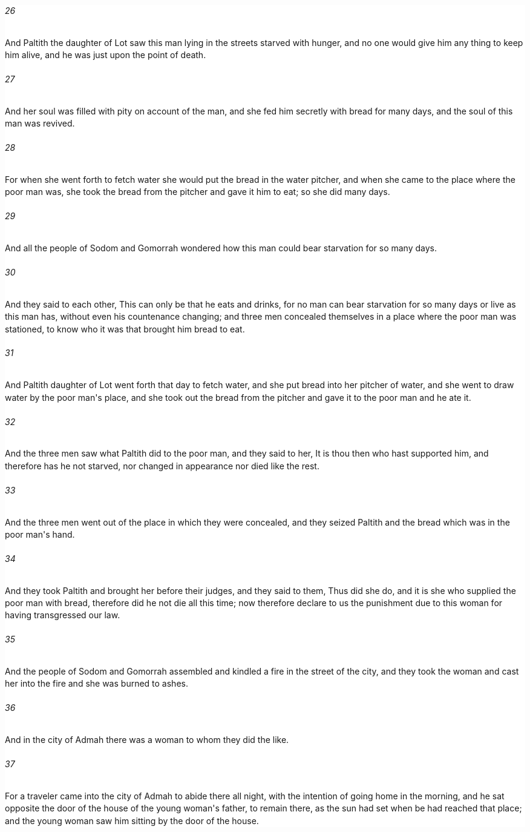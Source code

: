 ###### 26
And Paltith the daughter of Lot saw this man lying in the streets starved with hunger, and no one would give him any thing to keep him alive, and he was just upon the point of death.

###### 27
And her soul was filled with pity on account of the man, and she fed him secretly with bread for many days, and the soul of this man was revived.

###### 28
For when she went forth to fetch water she would put the bread in the water pitcher, and when she came to the place where the poor man was, she took the bread from the pitcher and gave it him to eat; so she did many days.

###### 29
And all the people of Sodom and Gomorrah wondered how this man could bear starvation for so many days.

###### 30
And they said to each other, This can only be that he eats and drinks, for no man can bear starvation for so many days or live as this man has, without even his countenance changing; and three men concealed themselves in a place where the poor man was stationed, to know who it was that brought him bread to eat.

###### 31
And Paltith daughter of Lot went forth that day to fetch water, and she put bread into her pitcher of water, and she went to draw water by the poor man's place, and she took out the bread from the pitcher and gave it to the poor man and he ate it.

###### 32
And the three men saw what Paltith did to the poor man, and they said to her, It is thou then who hast supported him, and therefore has he not starved, nor changed in appearance nor died like the rest.

###### 33
And the three men went out of the place in which they were concealed, and they seized Paltith and the bread which was in the poor man's hand.

###### 34
And they took Paltith and brought her before their judges, and they said to them, Thus did she do, and it is she who supplied the poor man with bread, therefore did he not die all this time; now therefore declare to us the punishment due to this woman for having transgressed our law.

###### 35
And the people of Sodom and Gomorrah assembled and kindled a fire in the street of the city, and they took the woman and cast her into the fire and she was burned to ashes.

###### 36
And in the city of Admah there was a woman to whom they did the like.

###### 37
For a traveler came into the city of Admah to abide there all night, with the intention of going home in the morning, and he sat opposite the door of the house of the young woman's father, to remain there, as the sun had set when be had reached that place; and the young woman saw him sitting by the door of the house.
